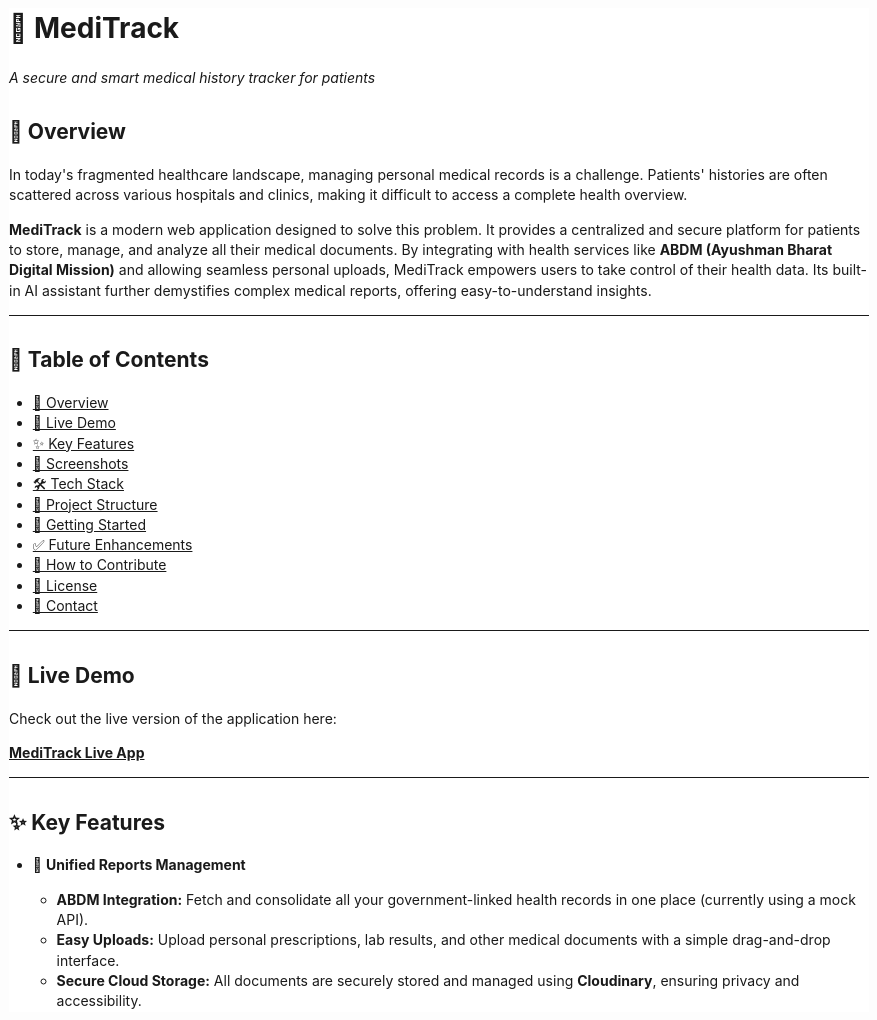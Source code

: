 # 🏥 MediTrack

*A secure and smart medical history tracker for patients*

## 📌 Overview

In today's fragmented healthcare landscape, managing personal medical records is a challenge. Patients' histories are often scattered across various hospitals and clinics, making it difficult to access a complete health overview.

**MediTrack** is a modern web application designed to solve this problem. It provides a centralized and secure platform for patients to store, manage, and analyze all their medical documents. By integrating with health services like **ABDM (Ayushman Bharat Digital Mission)** and allowing seamless personal uploads, MediTrack empowers users to take control of their health data. Its built-in AI assistant further demystifies complex medical reports, offering easy-to-understand insights.

-----

## 📖 Table of Contents

  - [📌 Overview](https://www.google.com/search?q=%23-overview)
  - [🚀 Live Demo](https://www.google.com/search?q=%23-live-demo)
  - [✨ Key Features](https://www.google.com/search?q=%23-key-features)
  - [📸 Screenshots](https://www.google.com/search?q=%23-screenshots)
  - [🛠️ Tech Stack](https://www.google.com/search?q=%23%EF%B8%8F-tech-stack)
  - [📂 Project Structure](https://www.google.com/search?q=%23-project-structure)
  - [🚀 Getting Started](https://www.google.com/search?q=%23-getting-started)
  - [✅ Future Enhancements](https://www.google.com/search?q=%23-future-enhancements)
  - [🤝 How to Contribute](https://www.google.com/search?q=%23-how-to-contribute)
  - [📜 License](https://www.google.com/search?q=%23-license)
  - [👤 Contact](https://www.google.com/search?q=%23-contact)

-----



## 🚀 Live Demo

Check out the live version of the application here:

**[MediTrack Live App](https://medi-track-liard.vercel.app/)**

-----

## ✨ Key Features

  * 📂 **Unified Reports Management**

      * **ABDM Integration:** Fetch and consolidate all your government-linked health records in one place (currently using a mock API).
      * **Easy Uploads:** Upload personal prescriptions, lab results, and other medical documents with a simple drag-and-drop interface.
      * **Secure Cloud Storage:** All documents are securely stored and managed using **Cloudinary**, ensuring privacy and accessibility.

